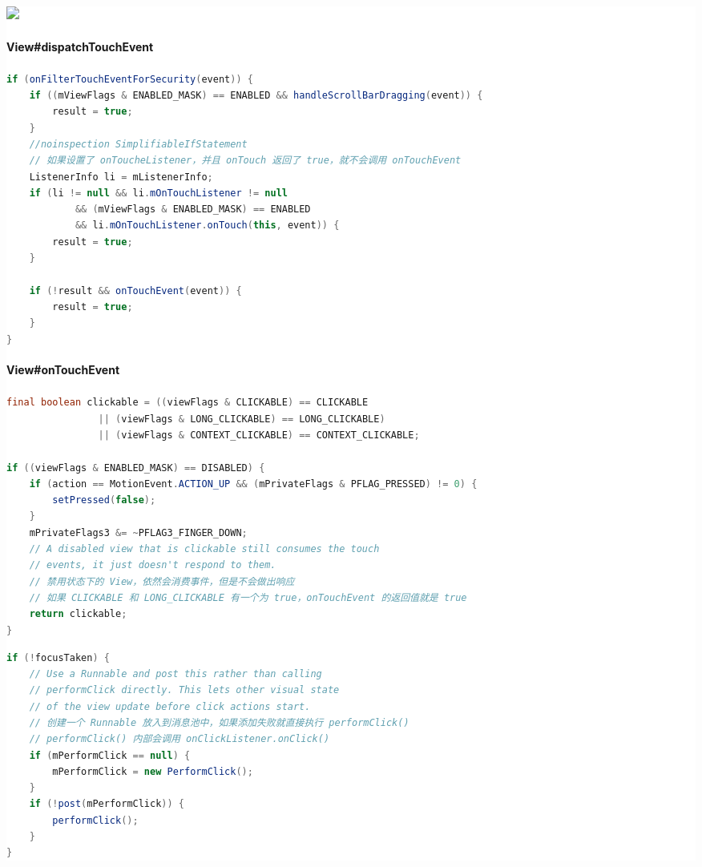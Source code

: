 ![](http://ojxp1924f.bkt.clouddn.com/1524739629.png )


#### View#dispatchTouchEvent

```Java
if (onFilterTouchEventForSecurity(event)) {
    if ((mViewFlags & ENABLED_MASK) == ENABLED && handleScrollBarDragging(event)) {
        result = true;
    }
    //noinspection SimplifiableIfStatement
    // 如果设置了 onToucheListener，并且 onTouch 返回了 true，就不会调用 onTouchEvent
    ListenerInfo li = mListenerInfo;
    if (li != null && li.mOnTouchListener != null
            && (mViewFlags & ENABLED_MASK) == ENABLED
            && li.mOnTouchListener.onTouch(this, event)) {
        result = true;
    }

    if (!result && onTouchEvent(event)) {
        result = true;
    }
}
```

#### View#onTouchEvent

```Java
final boolean clickable = ((viewFlags & CLICKABLE) == CLICKABLE
                || (viewFlags & LONG_CLICKABLE) == LONG_CLICKABLE)
                || (viewFlags & CONTEXT_CLICKABLE) == CONTEXT_CLICKABLE;

if ((viewFlags & ENABLED_MASK) == DISABLED) {
    if (action == MotionEvent.ACTION_UP && (mPrivateFlags & PFLAG_PRESSED) != 0) {
        setPressed(false);
    }
    mPrivateFlags3 &= ~PFLAG3_FINGER_DOWN;
    // A disabled view that is clickable still consumes the touch
    // events, it just doesn't respond to them.
    // 禁用状态下的 View，依然会消费事件，但是不会做出响应
    // 如果 CLICKABLE 和 LONG_CLICKABLE 有一个为 true，onTouchEvent 的返回值就是 true
    return clickable;
}
```

```Java
if (!focusTaken) {
    // Use a Runnable and post this rather than calling
    // performClick directly. This lets other visual state
    // of the view update before click actions start.
    // 创建一个 Runnable 放入到消息池中，如果添加失败就直接执行 performClick()
    // performClick() 内部会调用 onClickListener.onClick()
    if (mPerformClick == null) {
        mPerformClick = new PerformClick();
    }
    if (!post(mPerformClick)) {
        performClick();
    }
}
```

